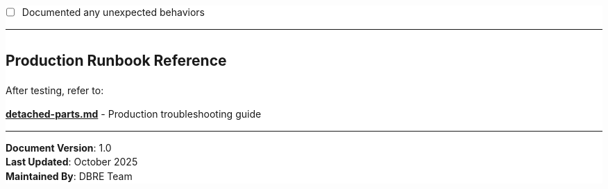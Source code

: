 - [ ] Documented any unexpected behaviors

---

## Production Runbook Reference

After testing, refer to:

**[detached-parts.md](detached-parts.md)** - Production troubleshooting guide

---

**Document Version**: 1.0  
**Last Updated**: October 2025  
**Maintained By**: DBRE Team
